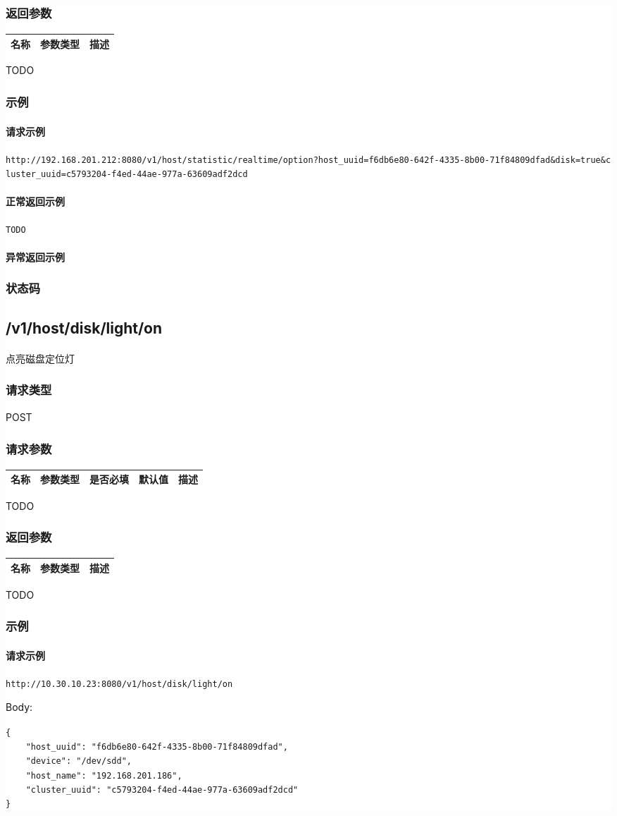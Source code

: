 ### 返回参数

名称|参数类型|描述
---|---|---
TODO

### 示例

#### 请求示例
```
http://192.168.201.212:8080/v1/host/statistic/realtime/option?host_uuid=f6db6e80-642f-4335-8b00-71f84809dfad&disk=true&cluster_uuid=c5793204-f4ed-44ae-977a-63609adf2dcd
```


#### 正常返回示例
```
TODO
```

#### 异常返回示例

### 状态码


## /v1/host/disk/light/on
点亮磁盘定位灯
### 请求类型
POST

### 请求参数

 名称 | 参数类型 | 是否必填 | 默认值 | 描述
--- |---|---|--- |---
TODO

### 返回参数

名称|参数类型|描述
---|---|---
TODO

### 示例

#### 请求示例
```
http://10.30.10.23:8080/v1/host/disk/light/on
```

Body:
```
{
	"host_uuid": "f6db6e80-642f-4335-8b00-71f84809dfad",
	"device": "/dev/sdd",
	"host_name": "192.168.201.186",
	"cluster_uuid": "c5793204-f4ed-44ae-977a-63609adf2dcd"
}
```
